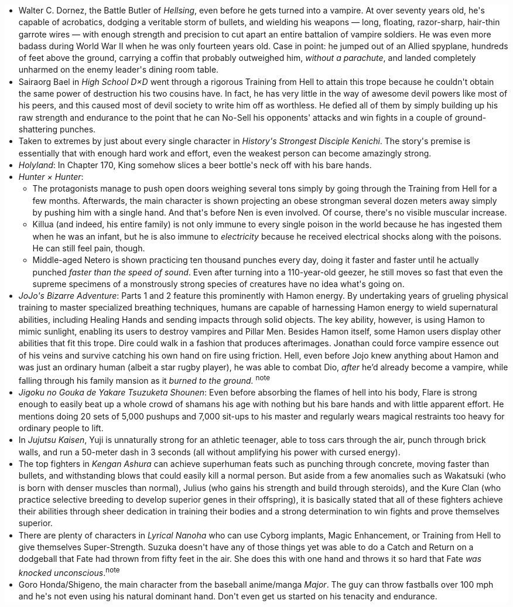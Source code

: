 -   Walter C. Dornez, the Battle Butler of _Hellsing_, even before he gets turned into a vampire. At over seventy years old, he's capable of acrobatics, dodging a veritable storm of bullets, and wielding his weapons — long, floating, razor-sharp, hair-thin garrote wires — with enough strength and precision to cut apart an entire battalion of vampire soldiers. He was even more badass during World War II when he was only fourteen years old. Case in point: he jumped out of an Allied spyplane, hundreds of feet above the ground, carrying a coffin that probably outweighed him, _without a parachute_, and landed completely unharmed on the enemy leader's dining room table.
-   Sairaorg Bael in _High School D×D_ went through a rigorous Training from Hell to attain this trope because he couldn't obtain the same power of destruction his two cousins have. In fact, he has very little in the way of awesome devil powers like most of his peers, and this caused most of devil society to write him off as worthless. He defied all of them by simply building up his raw strength and endurance to the point that he can No-Sell his opponents' attacks and win fights in a couple of ground-shattering punches.
-   Taken to extremes by just about every single character in _History's Strongest Disciple Kenichi_. The story's premise is essentially that with enough hard work and effort, even the weakest person can become amazingly strong.
-   _Holyland_: In Chapter 170, King somehow slices a beer bottle's neck off with his bare hands.
-   _Hunter × Hunter_:
    -   The protagonists manage to push open doors weighing several tons simply by going through the Training from Hell for a few months. Afterwards, the main character is shown projecting an obese strongman several dozen meters away simply by pushing him with a single hand. And that's before Nen is even involved. Of course, there's no visible muscular increase.
    -   Killua (and indeed, his entire family) is not only immune to every single poison in the world because he has ingested them when he was an infant, but he is also immune to _electricity_ because he received electrical shocks along with the poisons. He can still feel pain, though.
    -   Middle-aged Netero is shown practicing ten thousand punches every day, doing it faster and faster until he actually punched _faster than the speed of sound_. Even after turning into a 110-year-old geezer, he still moves so fast that even the supreme specimens of a monstrously strong species of creatures have no idea what's going on.
-   _JoJo's Bizarre Adventure_: Parts 1 and 2 feature this prominently with Hamon energy. By undertaking years of grueling physical training to master specialized breathing techniques, humans are capable of harnessing Hamon energy to wield supernatural abilities, including Healing Hands and sending impacts through solid objects. The key ability, however, is using Hamon to mimic sunlight, enabling its users to destroy vampires and Pillar Men. Besides Hamon itself, some Hamon users display other abilities that fit this trope. Dire could walk in a fashion that produces afterimages. Jonathan could force vampire essence out of his veins and survive catching his own hand on fire using friction. Hell, even before Jojo knew anything about Hamon and was just an ordinary human (albeit a star rugby player), he was able to combat Dio, _after_ he’d already become a vampire, while falling through his family mansion as it _burned to the ground._ <sup>note&nbsp;</sup> 
-   _Jigoku no Gouka de Yakare Tsuzuketa Shounen_: Even before absorbing the flames of hell into his body, Flare is strong enough to easily beat up a whole crowd of shamans his age with nothing but his bare hands and with little apparent effort. He mentions doing 20 sets of 5,000 pushups and 7,000 sit-ups to his master and regularly wears magical restraints too heavy for ordinary people to lift.
-   In _Jujutsu Kaisen_, Yuji is unnaturally strong for an athletic teenager, able to toss cars through the air, punch through brick walls, and run a 50-meter dash in 3 seconds (all without amplifying his power with cursed energy).
-   The top fighters in _Kengan Ashura_ can achieve superhuman feats such as punching through concrete, moving faster than bullets, and withstanding blows that could easily kill a normal person. But aside from a few anomalies such as Wakatsuki (who is born with denser muscles than normal), Julius (who gains his strength and build through steroids), and the Kure Clan (who practice selective breeding to develop superior genes in their offspring), it is basically stated that all of these fighters achieve their abilities through sheer dedication in training their bodies and a strong determination to win fights and prove themselves superior.
-   There are plenty of characters in _Lyrical Nanoha_ who can use Cyborg implants, Magic Enhancement, or Training from Hell to give themselves Super-Strength. Suzuka doesn't have any of those things yet was able to do a Catch and Return on a dodgeball that Fate had thrown from fifty feet in the air. She does this with one hand and throws it so hard that Fate _was knocked unconscious_.<sup>note&nbsp;</sup> 
-   Goro Honda/Shigeno, the main character from the baseball anime/manga _Major_. The guy can throw fastballs over 100 mph and he's not even using his natural dominant hand. Don't even get us started on his tenacity and endurance.